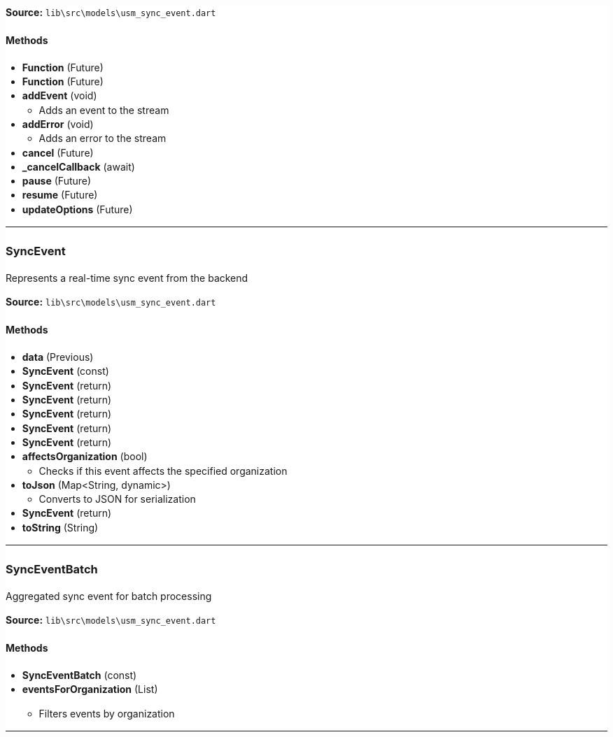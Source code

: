 **Source:** `lib\src\models\usm_sync_event.dart`

#### Methods

- **Function** (Future<void>)
- **Function** (Future<void>)
- **addEvent** (void)
  - Adds an event to the stream
- **addError** (void)
  - Adds an error to the stream
- **cancel** (Future<void>)
- **_cancelCallback** (await)
- **pause** (Future<void>)
- **resume** (Future<void>)
- **updateOptions** (Future<void>)

---

### SyncEvent

Represents a real-time sync event from the backend

**Source:** `lib\src\models\usm_sync_event.dart`

#### Methods

- **data** (Previous)
- **SyncEvent** (const)
- **SyncEvent** (return)
- **SyncEvent** (return)
- **SyncEvent** (return)
- **SyncEvent** (return)
- **SyncEvent** (return)
- **affectsOrganization** (bool)
  - Checks if this event affects the specified organization
- **toJson** (Map<String, dynamic>)
  - Converts to JSON for serialization
- **SyncEvent** (return)
- **toString** (String)

---

### SyncEventBatch

Aggregated sync event for batch processing

**Source:** `lib\src\models\usm_sync_event.dart`

#### Methods

- **SyncEventBatch** (const)
- **eventsForOrganization** (List<SyncEvent>)
  - Filters events by organization

---
